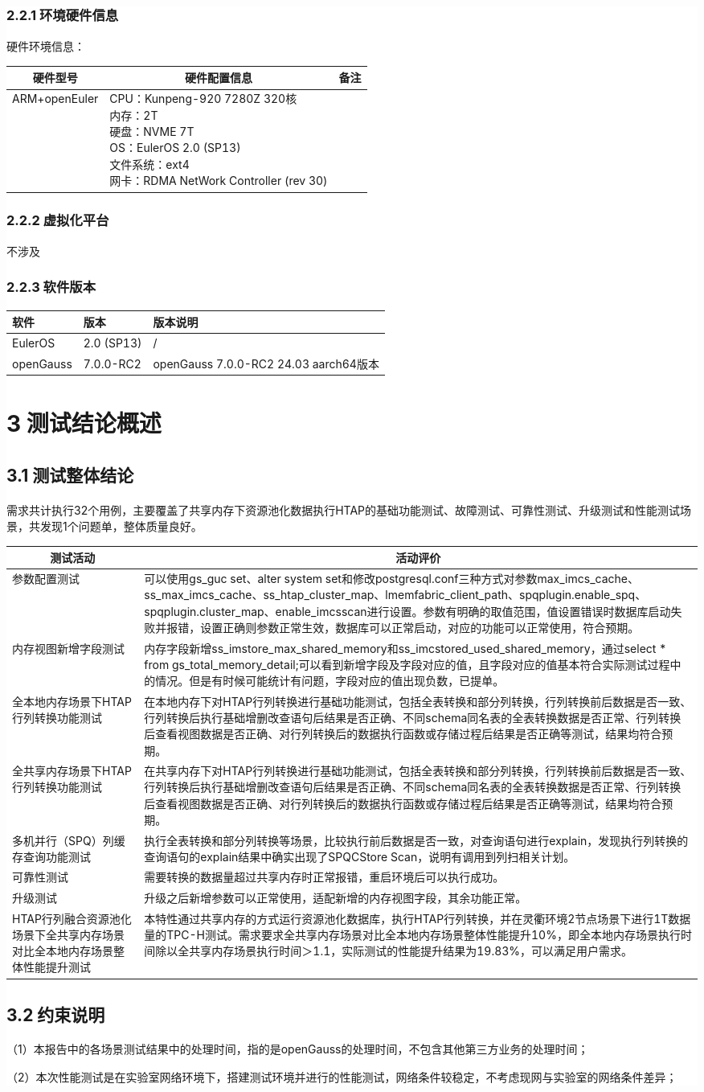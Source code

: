 ###  2.2.1 环境硬件信息

硬件环境信息：

| 硬件型号      | 硬件配置信息                                                 | 备注 |
| ------------- | ------------------------------------------------------------ | ---- |
| ARM+openEuler | CPU：Kunpeng-920 7280Z 320核<br />内存：2T<br />硬盘：NVME 7T<br />OS：EulerOS 2.0 (SP13)<br />文件系统：ext4<br />网卡：RDMA NetWork Controller (rev 30) |      |

### 2.2.2 虚拟化平台

不涉及

### 2.2.3 软件版本

| 软件      | 版本       | 版本说明                              |
| :-------- | :--------- | :------------------------------------ |
| EulerOS   | 2.0 (SP13) | /                                     |
| openGauss | 7.0.0-RC2  | openGauss 7.0.0-RC2 24.03 aarch64版本 |

# 3     测试结论概述

## 3.1   测试整体结论

需求共计执行32个用例，主要覆盖了共享内存下资源池化数据执行HTAP的基础功能测试、故障测试、可靠性测试、升级测试和性能测试场景，共发现1个问题单，整体质量良好。

| 测试活动                                                     | 活动评价                                                     |
| ------------------------------------------------------------ | ------------------------------------------------------------ |
| 参数配置测试                                                 | 可以使用gs_guc set、alter system set和修改postgresql.conf三种方式对参数max_imcs_cache、ss_max_imcs_cache、ss_htap_cluster_map、lmemfabric_client_path、spqplugin.enable_spq、spqplugin.cluster_map、enable_imcsscan进行设置。参数有明确的取值范围，值设置错误时数据库启动失败并报错，设置正确则参数正常生效，数据库可以正常启动，对应的功能可以正常使用，符合预期。 |
| 内存视图新增字段测试                                         | 内存字段新增ss_imstore_max_shared_memory和ss_imcstored_used_shared_memory，通过select * from gs_total_memory_detail;可以看到新增字段及字段对应的值，且字段对应的值基本符合实际测试过程中的情况。但是有时候可能统计有问题，字段对应的值出现负数，已提单。 |
| 全本地内存场景下HTAP行列转换功能测试                         | 在本地内存下对HTAP行列转换进行基础功能测试，包括全表转换和部分列转换，行列转换前后数据是否一致、行列转换后执行基础增删改查语句后结果是否正确、不同schema同名表的全表转换数据是否正常、行列转换后查看视图数据是否正确、对行列转换后的数据执行函数或存储过程后结果是否正确等测试，结果均符合预期。 |
| 全共享内存场景下HTAP行列转换功能测试                         | 在共享内存下对HTAP行列转换进行基础功能测试，包括全表转换和部分列转换，行列转换前后数据是否一致、行列转换后执行基础增删改查语句后结果是否正确、不同schema同名表的全表转换数据是否正常、行列转换后查看视图数据是否正确、对行列转换后的数据执行函数或存储过程后结果是否正确等测试，结果均符合预期。 |
| 多机并行（SPQ）列缓存查询功能测试                            | 执行全表转换和部分列转换等场景，比较执行前后数据是否一致，对查询语句进行explain，发现执行列转换的查询语句的explain结果中确实出现了SPQCStore Scan，说明有调用到列扫相关计划。 |
| 可靠性测试                                                   | 需要转换的数据量超过共享内存时正常报错，重启环境后可以执行成功。 |
| 升级测试                                                     | 升级之后新增参数可以正常使用，适配新增的内存视图字段，其余功能正常。 |
| HTAP行列融合资源池化场景下全共享内存场景对比全本地内存场景整体性能提升测试 | 本特性通过共享内存的方式运行资源池化数据库，执行HTAP行列转换，并在灵衢环境2节点场景下进行1T数据量的TPC-H测试。需求要求全共享内存场景对比全本地内存场景整体性能提升10%，即全本地内存场景执行时间除以全共享内存场景执行时间＞1.1，实际测试的性能提升结果为19.83%，可以满足用户需求。 |

### 

## 3.2   约束说明

（1）本报告中的各场景测试结果中的处理时间，指的是openGauss的处理时间，不包含其他第三方业务的处理时间；

（2）本次性能测试是在实验室网络环境下，搭建测试环境并进行的性能测试，网络条件较稳定，不考虑现网与实验室的网络条件差异；
